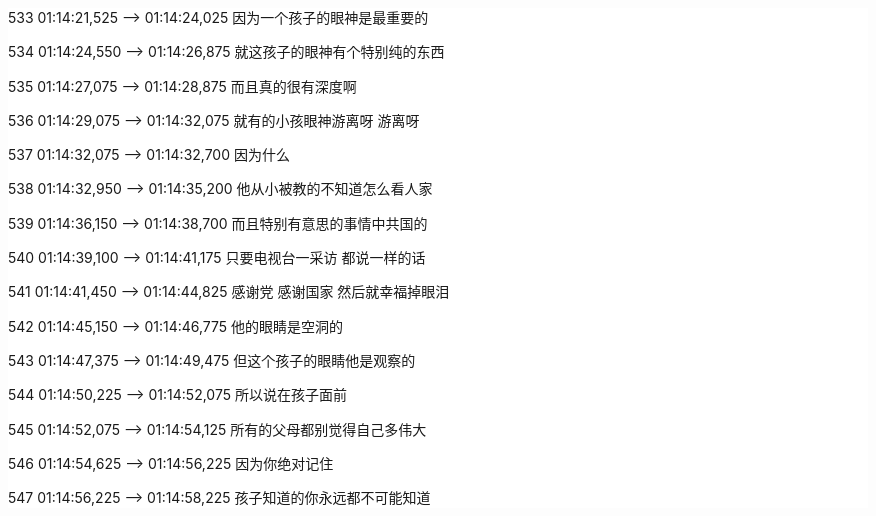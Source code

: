 533
01:14:21,525 –&gt; 01:14:24,025
因为一个孩子的眼神是最重要的
 
534
01:14:24,550 –&gt; 01:14:26,875
就这孩子的眼神有个特别纯的东西
 
535
01:14:27,075 –&gt; 01:14:28,875
而且真的很有深度啊
 
536
01:14:29,075 –&gt; 01:14:32,075
就有的小孩眼神游离呀 游离呀
 
537
01:14:32,075 –&gt; 01:14:32,700
因为什么
 
538
01:14:32,950 –&gt; 01:14:35,200
他从小被教的不知道怎么看人家
 
539
01:14:36,150 –&gt; 01:14:38,700
而且特别有意思的事情中共国的
 
540
01:14:39,100 –&gt; 01:14:41,175
只要电视台一采访 都说一样的话
 
541
01:14:41,450 –&gt; 01:14:44,825
感谢党 感谢国家 然后就幸福掉眼泪
 
542
01:14:45,150 –&gt; 01:14:46,775
他的眼睛是空洞的
 
543
01:14:47,375 –&gt; 01:14:49,475
但这个孩子的眼睛他是观察的
 
544
01:14:50,225 –&gt; 01:14:52,075
所以说在孩子面前
 
545
01:14:52,075 –&gt; 01:14:54,125
所有的父母都别觉得自己多伟大
 
546
01:14:54,625 –&gt; 01:14:56,225
因为你绝对记住
 
547
01:14:56,225 –&gt; 01:14:58,225
孩子知道的你永远都不可能知道
 